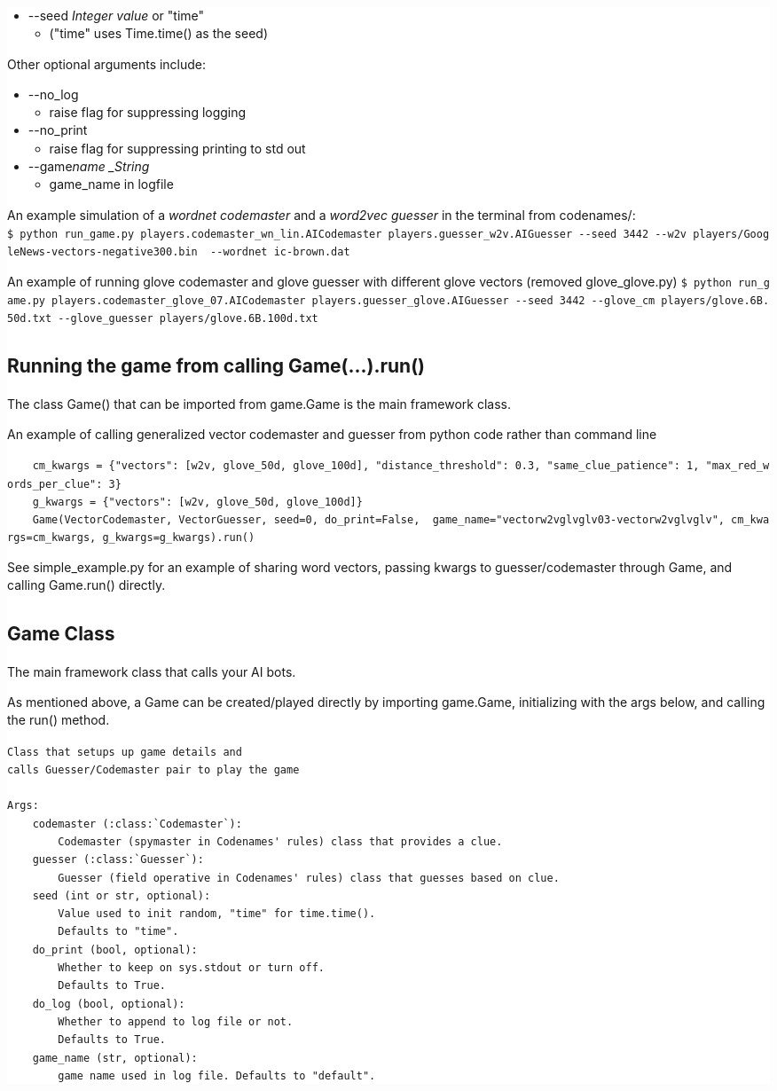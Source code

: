 - --seed _Integer value_ or "time"
  - ("time" uses Time.time() as the seed)

Other optional arguments include:

- --no_log
  - raise flag for suppressing logging
- --no_print
  - raise flag for suppressing printing to std out
- --game*name \_String*
  - game_name in logfile

An example simulation of a _wordnet codemaster_ and a _word2vec guesser_ in the terminal from codenames/:  
`$ python run_game.py players.codemaster_wn_lin.AICodemaster players.guesser_w2v.AIGuesser --seed 3442 --w2v players/GoogleNews-vectors-negative300.bin  --wordnet ic-brown.dat`

An example of running glove codemaster and glove guesser with different glove vectors (removed glove_glove.py)
`$ python run_game.py players.codemaster_glove_07.AICodemaster players.guesser_glove.AIGuesser --seed 3442 --glove_cm players/glove.6B.50d.txt --glove_guesser players/glove.6B.100d.txt`

## Running the game from calling Game(...).run()

The class Game() that can be imported from game.Game is the main framework class.

An example of calling generalized vector codemaster and guesser from python code rather than command line

```
    cm_kwargs = {"vectors": [w2v, glove_50d, glove_100d], "distance_threshold": 0.3, "same_clue_patience": 1, "max_red_words_per_clue": 3}
    g_kwargs = {"vectors": [w2v, glove_50d, glove_100d]}
    Game(VectorCodemaster, VectorGuesser, seed=0, do_print=False,  game_name="vectorw2vglvglv03-vectorw2vglvglv", cm_kwargs=cm_kwargs, g_kwargs=g_kwargs).run()
```

See simple_example.py for an example of sharing word vectors,
passing kwargs to guesser/codemaster through Game,
and calling Game.run() directly.

## Game Class

The main framework class that calls your AI bots.

As mentioned above, a Game can be created/played directly by importing game.Game,
initializing with the args below, and calling the run() method.

```
Class that setups up game details and
calls Guesser/Codemaster pair to play the game

Args:
    codemaster (:class:`Codemaster`):
        Codemaster (spymaster in Codenames' rules) class that provides a clue.
    guesser (:class:`Guesser`):
        Guesser (field operative in Codenames' rules) class that guesses based on clue.
    seed (int or str, optional):
        Value used to init random, "time" for time.time().
        Defaults to "time".
    do_print (bool, optional):
        Whether to keep on sys.stdout or turn off.
        Defaults to True.
    do_log (bool, optional):
        Whether to append to log file or not.
        Defaults to True.
    game_name (str, optional):
        game name used in log file. Defaults to "default".
```